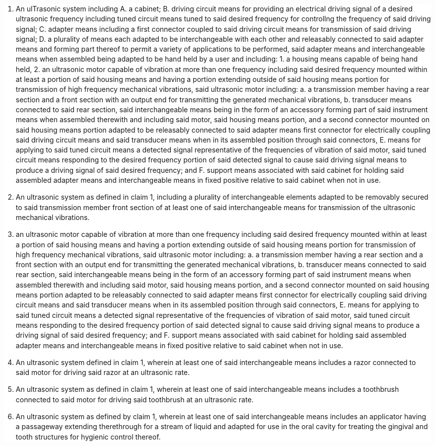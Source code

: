 1. An ulTrasonic system including A. a cabinet; B. driving circuit means for providing an electrical driving signal of a desired ultrasonic frequency including tuned circuit means tuned to said desired frequency for controllng the frequency of said driving signal; C. adapter means including a first connector coupled to said driving circuit means for transmission of said driving signal; D. a plurality of means each adapted to be interchangeable with each other and releasably connected to said adapter means and forming part thereof to permit a variety of applications to be performed, said adapter means and interchangeable means when assembled being adapted to be hand held by a user and including: 1. a housing means capable of being hand held, 2. an ultrasonic motor capable of vibration at more than one frequency including said desired frequency mounted within at least a portion of said housing means and having a portion extending outside of said housing means portion for transmission of high frequency mechanical vibrations, said ultrasonic motor including: a. a transmission member having a rear section and a front section with an output end for transmitting the generated mechanical vibrations, b. transducer means connected to said rear section, said interchangeable means being in the form of an accessory forming part of said instrument means when assembled therewith and including said motor, said housing means portion, and a second connector mounted on said housing means portion adapted to be releasably connected to said adapter means first connector for electrically coupling said driving circuit means and said transducer means when in its assembled position through said connectors, E. means for applying to said tuned circuit means a detected signal representative of the frequencies of vibration of said motor, said tuned circuit means responding to the desired frequency portion of said detected signal to cause said driving signal means to produce a driving signal of said desired frequency; and F. support means associated with said cabinet for holding said assembled adapter means and interchangeable means in fixed positive relative to said cabinet when not in use.

  
2. An ultrasonic system as defined in claim 1, including a plurality of interchangeable elements adapted to be removably secured to said transmission member front section of at least one of said interchangeable means for transmission of the ultrasonic mechanical vibrations.

  
2. an ultrasonic motor capable of vibration at more than one frequency including said desired frequency mounted within at least a portion of said housing means and having a portion extending outside of said housing means portion for transmission of high frequency mechanical vibrations, said ultrasonic motor including: a. a transmission member having a rear section and a front section with an output end for transmitting the generated mechanical vibrations, b. transducer means connected to said rear section, said interchangeable means being in the form of an accessory forming part of said instrument means when assembled therewith and including said motor, said housing means portion, and a second connector mounted on said housing means portion adapted to be releasably connected to said adapter means first connector for electrically coupling said driving circuit means and said transducer means when in its assembled position through said connectors, E. means for applying to said tuned circuit means a detected signal representative of the frequencies of vibration of said motor, said tuned circuit means responding to the desired frequency portion of said detected signal to cause said driving signal means to produce a driving signal of said desired frequency; and F. support means associated with said cabinet for holding said assembled adapter means and interchangeable means in fixed positive relative to said cabinet when not in use.

  
3. An ultrasonic system defined in claim 1, wherein at least one of said interchangeable means includes a razor connected to said motor for driving said razor at an ultrasonic rate.

  
4. An ultrasonic system as defined in claim 1, wherein at least one of said interchangeable means includes a toothbrush connected to said motor for driving said toothbrush at an ultrasonic rate.

  
5. An ultrasonic system as defined by claim 1, wherein at least one of said interchangeable means includes an applicator having a passageway extending therethrough for a stream of liquid and adapted for use in the oral cavity for treating the gingival and tooth structures for hygienic control thereof.
